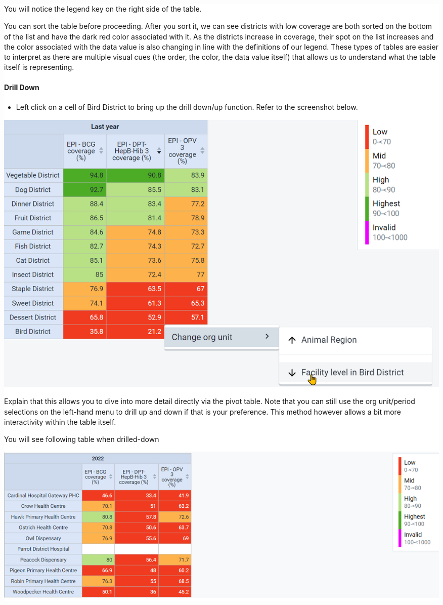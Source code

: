 You will notice the legend key on the right side of the table.

You can sort the table before proceeding. After you sort it, we can see districts with low coverage are both sorted on the bottom of the list and have the dark red color associated with it. As the districts increase in coverage, their spot on the list increases and the color associated with the data value is also changing in line with the definitions of our legend. These types of tables are easier to interpret as there are multiple visual cues (the order, the color, the data value itself) that allows us to understand what the table itself is representing.

#### Drill Down

* Left click on a cell of Bird District to bring up the drill down/up function. Refer to the screenshot below.

![](Images/pivottable/image53.png)
  
Explain that this allows you to dive into more detail directly via the pivot table. Note that you can still use the org unit/period selections on the left-hand menu to drill up and down if that is your preference. This method however allows a bit more interactivity within the table itself.

You will see following table when drilled-down

![](Images/pivottable/image69.png)
